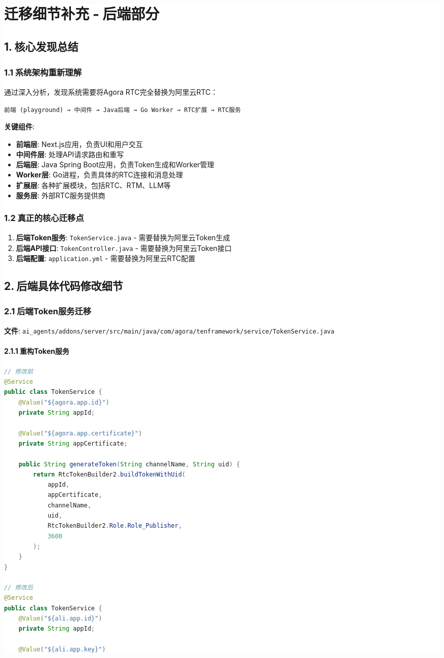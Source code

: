 # 迁移细节补充 - 后端部分

## 1. 核心发现总结

### 1.1 系统架构重新理解

通过深入分析，发现系统需要将Agora RTC完全替换为阿里云RTC：

```
前端 (playground) → 中间件 → Java后端 → Go Worker → RTC扩展 → RTC服务
```

**关键组件**:

- **前端层**: Next.js应用，负责UI和用户交互
- **中间件层**: 处理API请求路由和重写
- **后端层**: Java Spring Boot应用，负责Token生成和Worker管理
- **Worker层**: Go进程，负责具体的RTC连接和消息处理
- **扩展层**: 各种扩展模块，包括RTC、RTM、LLM等
- **服务层**: 外部RTC服务提供商

### 1.2 真正的核心迁移点

1. **后端Token服务**: `TokenService.java` - 需要替换为阿里云Token生成
2. **后端API接口**: `TokenController.java` - 需要替换为阿里云Token接口
3. **后端配置**: `application.yml` - 需要替换为阿里云RTC配置

## 2. 后端具体代码修改细节

### 2.1 后端Token服务迁移

**文件**: `ai_agents/addons/server/src/main/java/com/agora/tenframework/service/TokenService.java`

#### 2.1.1 重构Token服务

```java
// 修改前
@Service
public class TokenService {
    @Value("${agora.app.id}")
    private String appId;

    @Value("${agora.app.certificate}")
    private String appCertificate;

    public String generateToken(String channelName, String uid) {
        return RtcTokenBuilder2.buildTokenWithUid(
            appId,
            appCertificate,
            channelName,
            uid,
            RtcTokenBuilder2.Role.Role_Publisher,
            3600
        );
    }
}

// 修改后
@Service
public class TokenService {
    @Value("${ali.app.id}")
    private String appId;

    @Value("${ali.app.key}")
```